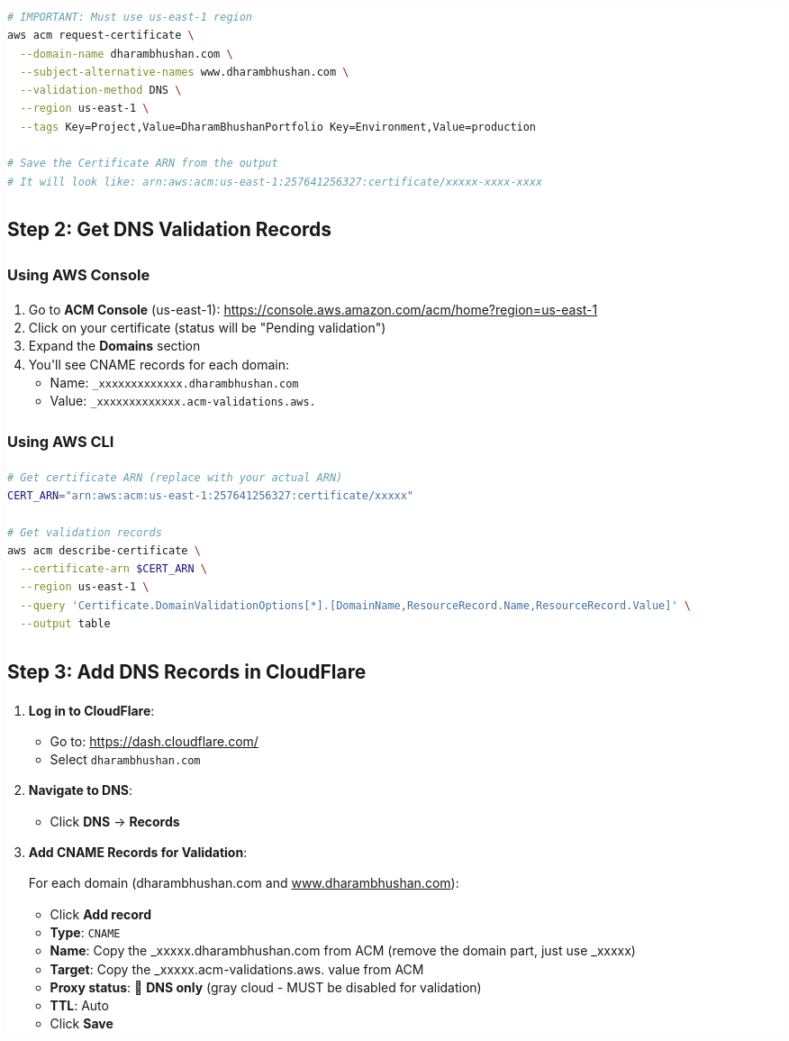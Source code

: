 ```bash
# IMPORTANT: Must use us-east-1 region
aws acm request-certificate \
  --domain-name dharambhushan.com \
  --subject-alternative-names www.dharambhushan.com \
  --validation-method DNS \
  --region us-east-1 \
  --tags Key=Project,Value=DharamBhushanPortfolio Key=Environment,Value=production

# Save the Certificate ARN from the output
# It will look like: arn:aws:acm:us-east-1:257641256327:certificate/xxxxx-xxxx-xxxx
```

## Step 2: Get DNS Validation Records

### Using AWS Console

1. Go to **ACM Console** (us-east-1): https://console.aws.amazon.com/acm/home?region=us-east-1
2. Click on your certificate (status will be "Pending validation")
3. Expand the **Domains** section
4. You'll see CNAME records for each domain:
   - Name: `_xxxxxxxxxxxxx.dharambhushan.com`
   - Value: `_xxxxxxxxxxxxx.acm-validations.aws.`

### Using AWS CLI

```bash
# Get certificate ARN (replace with your actual ARN)
CERT_ARN="arn:aws:acm:us-east-1:257641256327:certificate/xxxxx"

# Get validation records
aws acm describe-certificate \
  --certificate-arn $CERT_ARN \
  --region us-east-1 \
  --query 'Certificate.DomainValidationOptions[*].[DomainName,ResourceRecord.Name,ResourceRecord.Value]' \
  --output table
```

## Step 3: Add DNS Records in CloudFlare

1. **Log in to CloudFlare**:
   - Go to: https://dash.cloudflare.com/
   - Select `dharambhushan.com`

2. **Navigate to DNS**:
   - Click **DNS** → **Records**

3. **Add CNAME Records for Validation**:

   For each domain (dharambhushan.com and www.dharambhushan.com):
   - Click **Add record**
   - **Type**: `CNAME`
   - **Name**: Copy the \_xxxxx.dharambhushan.com from ACM (remove the domain part, just use \_xxxxx)
   - **Target**: Copy the \_xxxxx.acm-validations.aws. value from ACM
   - **Proxy status**: 🔴 **DNS only** (gray cloud - MUST be disabled for validation)
   - **TTL**: Auto
   - Click **Save**
